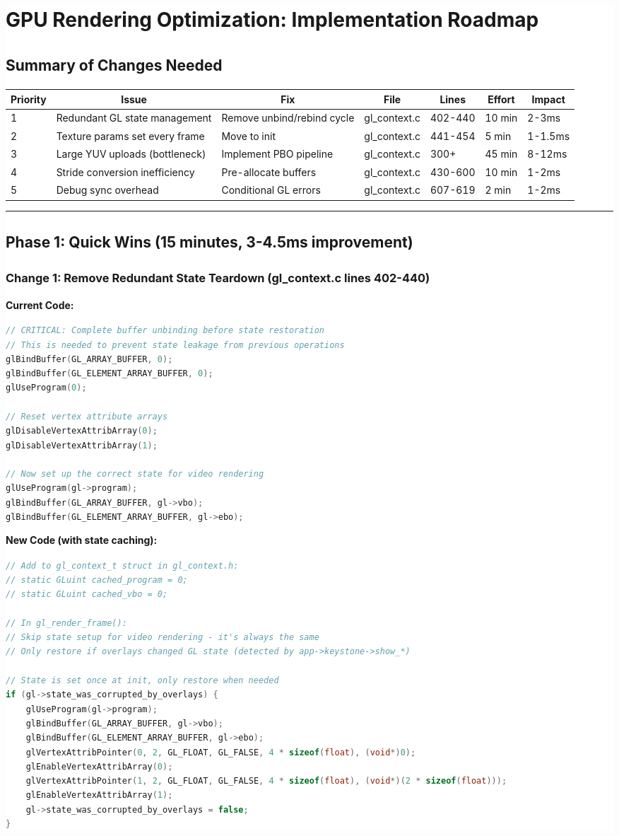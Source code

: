 # GPU Rendering Optimization: Implementation Roadmap

## Summary of Changes Needed

| Priority | Issue | Fix | File | Lines | Effort | Impact |
|----------|-------|-----|------|-------|--------|--------|
| 1 | Redundant GL state management | Remove unbind/rebind cycle | gl_context.c | 402-440 | 10 min | 2-3ms |
| 2 | Texture params set every frame | Move to init | gl_context.c | 441-454 | 5 min | 1-1.5ms |
| 3 | Large YUV uploads (bottleneck) | Implement PBO pipeline | gl_context.c | 300+ | 45 min | 8-12ms |
| 4 | Stride conversion inefficiency | Pre-allocate buffers | gl_context.c | 430-600 | 10 min | 1-2ms |
| 5 | Debug sync overhead | Conditional GL errors | gl_context.c | 607-619 | 2 min | 1-2ms |

---

## Phase 1: Quick Wins (15 minutes, 3-4.5ms improvement)

### Change 1: Remove Redundant State Teardown (gl_context.c lines 402-440)

**Current Code:**
```c
// CRITICAL: Complete buffer unbinding before state restoration
// This is needed to prevent state leakage from previous operations
glBindBuffer(GL_ARRAY_BUFFER, 0);
glBindBuffer(GL_ELEMENT_ARRAY_BUFFER, 0);
glUseProgram(0);

// Reset vertex attribute arrays
glDisableVertexAttribArray(0);
glDisableVertexAttribArray(1);

// Now set up the correct state for video rendering
glUseProgram(gl->program);
glBindBuffer(GL_ARRAY_BUFFER, gl->vbo);
glBindBuffer(GL_ELEMENT_ARRAY_BUFFER, gl->ebo);
```

**New Code (with state caching):**
```c
// Add to gl_context_t struct in gl_context.h:
// static GLuint cached_program = 0;
// static GLuint cached_vbo = 0;

// In gl_render_frame():
// Skip state setup for video rendering - it's always the same
// Only restore if overlays changed GL state (detected by app->keystone->show_*)

// State is set once at init, only restore when needed
if (gl->state_was_corrupted_by_overlays) {
    glUseProgram(gl->program);
    glBindBuffer(GL_ARRAY_BUFFER, gl->vbo);
    glBindBuffer(GL_ELEMENT_ARRAY_BUFFER, gl->ebo);
    glVertexAttribPointer(0, 2, GL_FLOAT, GL_FALSE, 4 * sizeof(float), (void*)0);
    glEnableVertexAttribArray(0);
    glVertexAttribPointer(1, 2, GL_FLOAT, GL_FALSE, 4 * sizeof(float), (void*)(2 * sizeof(float)));
    glEnableVertexAttribArray(1);
    gl->state_was_corrupted_by_overlays = false;
}
```
